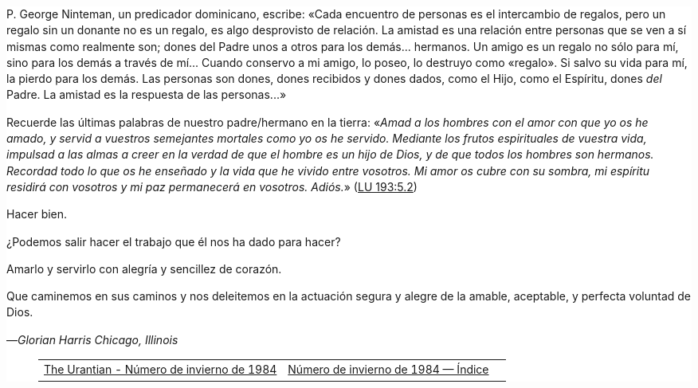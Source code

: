 P. George Ninteman, un predicador dominicano, escribe: «Cada encuentro de personas es el intercambio de regalos, pero un regalo sin un donante no es un regalo, es algo desprovisto de relación. La amistad es una relación entre personas que se ven a sí mismas como realmente son; dones del Padre unos a otros para los demás... hermanos. Un amigo es un regalo no sólo para mí, sino para los demás a través de mí... Cuando conservo a mi amigo, lo poseo, lo destruyo como «regalo». Si salvo su vida para mí, la pierdo para los demás. Las personas son dones, dones recibidos y dones dados, como el Hijo, como el Espíritu, dones _del_ Padre. La amistad es la respuesta de las personas...»

Recuerde las últimas palabras de nuestro padre/hermano en la tierra: «_Amad a los hombres con el amor con que yo os he amado, y servid a vuestros semejantes mortales como yo os he servido. Mediante los frutos espirituales de vuestra vida, impulsad a las almas a creer en la verdad de que el hombre es un hijo de Dios, y de que todos los hombres son hermanos. Recordad todo lo que os he enseñado y la vida que he vivido entre vosotros. Mi amor os cubre con su sombra, mi espíritu residirá con vosotros y mi paz permanecerá en vosotros. Adiós._» ([LU 193:5.2](/es/The_Urantia_Book/193#p5_2))

Hacer bien.

¿Podemos salir
hacer el trabajo
que él nos ha dado para hacer?

Amarlo y servirlo
con alegría y sencillez de corazón.

Que caminemos en sus caminos
y nos deleitemos
en la actuación segura y alegre
de la amable,
aceptable,
y perfecta
voluntad de Dios.

—_Glorian Harris_
_Chicago, Illinois_



<figure class="table chapter-navigator">
  <table>
    <tbody>
      <tr>
        <td>
        <a href="/es/article/The_Urantian/The_Urantian_1984_12">
          <span class="mdi mdi-arrow-left-drop-circle"></span><span class="pl-2">The Urantian - Número de invierno de 1984</span>
        </a>
        </td>
        <td>
        <a href="/es/index/articles_the_urantian#número-de-invierno-de-1984">
          <span class="mdi mdi-book-open-variant"></span><span class="pl-2">Número de invierno de 1984 — Índice</span>
        </a>
        </td>
        <td>
        </td>
      </tr>
    </tbody>
  </table>
</figure>
